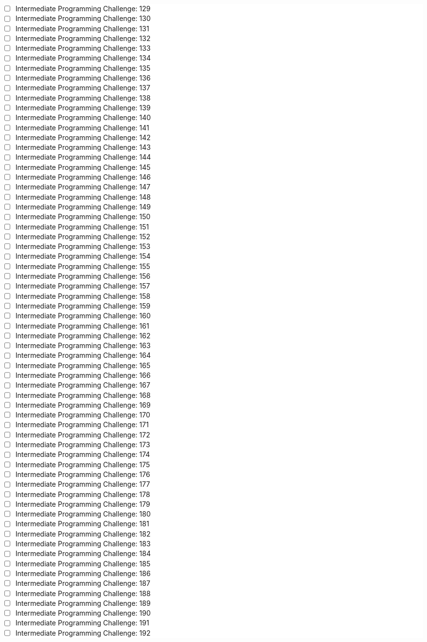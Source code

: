 - [ ] Intermediate Programming Challenge:  129
- [ ] Intermediate Programming Challenge:  130
- [ ] Intermediate Programming Challenge:  131
- [ ] Intermediate Programming Challenge:  132
- [ ] Intermediate Programming Challenge:  133
- [ ] Intermediate Programming Challenge:  134
- [ ] Intermediate Programming Challenge:  135
- [ ] Intermediate Programming Challenge:  136
- [ ] Intermediate Programming Challenge:  137
- [ ] Intermediate Programming Challenge:  138
- [ ] Intermediate Programming Challenge:  139
- [ ] Intermediate Programming Challenge:  140
- [ ] Intermediate Programming Challenge:  141
- [ ] Intermediate Programming Challenge:  142
- [ ] Intermediate Programming Challenge:  143
- [ ] Intermediate Programming Challenge:  144
- [ ] Intermediate Programming Challenge:  145
- [ ] Intermediate Programming Challenge:  146
- [ ] Intermediate Programming Challenge:  147
- [ ] Intermediate Programming Challenge:  148
- [ ] Intermediate Programming Challenge:  149
- [ ] Intermediate Programming Challenge:  150
- [ ] Intermediate Programming Challenge:  151
- [ ] Intermediate Programming Challenge:  152
- [ ] Intermediate Programming Challenge:  153
- [ ] Intermediate Programming Challenge:  154
- [ ] Intermediate Programming Challenge:  155
- [ ] Intermediate Programming Challenge:  156
- [ ] Intermediate Programming Challenge:  157
- [ ] Intermediate Programming Challenge:  158
- [ ] Intermediate Programming Challenge:  159
- [ ] Intermediate Programming Challenge:  160
- [ ] Intermediate Programming Challenge:  161
- [ ] Intermediate Programming Challenge:  162
- [ ] Intermediate Programming Challenge:  163
- [ ] Intermediate Programming Challenge:  164
- [ ] Intermediate Programming Challenge:  165
- [ ] Intermediate Programming Challenge:  166
- [ ] Intermediate Programming Challenge:  167
- [ ] Intermediate Programming Challenge:  168
- [ ] Intermediate Programming Challenge:  169
- [ ] Intermediate Programming Challenge:  170
- [ ] Intermediate Programming Challenge:  171
- [ ] Intermediate Programming Challenge:  172
- [ ] Intermediate Programming Challenge:  173
- [ ] Intermediate Programming Challenge:  174
- [ ] Intermediate Programming Challenge:  175
- [ ] Intermediate Programming Challenge:  176
- [ ] Intermediate Programming Challenge:  177
- [ ] Intermediate Programming Challenge:  178
- [ ] Intermediate Programming Challenge:  179
- [ ] Intermediate Programming Challenge:  180
- [ ] Intermediate Programming Challenge:  181
- [ ] Intermediate Programming Challenge:  182
- [ ] Intermediate Programming Challenge:  183
- [ ] Intermediate Programming Challenge:  184
- [ ] Intermediate Programming Challenge:  185
- [ ] Intermediate Programming Challenge:  186
- [ ] Intermediate Programming Challenge:  187
- [ ] Intermediate Programming Challenge:  188
- [ ] Intermediate Programming Challenge:  189
- [ ] Intermediate Programming Challenge:  190
- [ ] Intermediate Programming Challenge:  191
- [ ] Intermediate Programming Challenge:  192